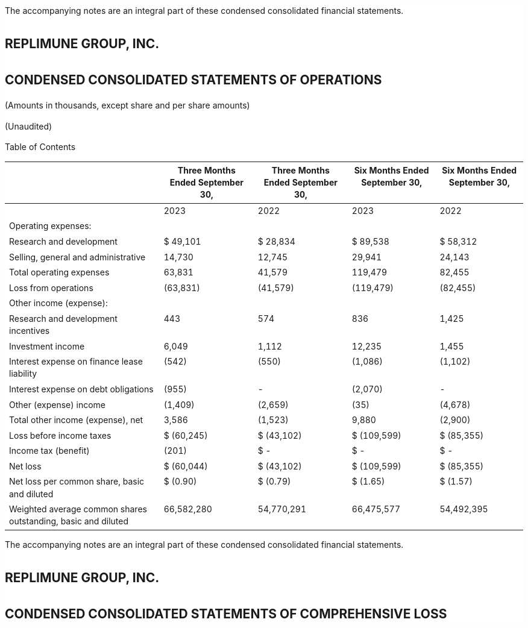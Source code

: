 The accompanying notes are an integral part of these condensed consolidated financial statements.

REPLIMUNE GROUP, INC.
---------------------

CONDENSED CONSOLIDATED STATEMENTS OF OPERATIONS
-----------------------------------------------

(Amounts in thousands, except share and per share amounts)

(Unaudited)

Table of Contents

| | Three Months Ended September 30, | Three Months Ended September 30, | Six Months Ended September 30, | Six Months Ended September 30, |
| --- | --- | --- | --- | --- |
| | 2023 | 2022 | 2023 | 2022 |
| Operating expenses: | | | | |
| Research and development | $ 49,101 | $ 28,834 | $ 89,538 | $ 58,312 |
| Selling, general and administrative | 14,730 | 12,745 | 29,941 | 24,143 |
| Total operating expenses | 63,831 | 41,579 | 119,479 | 82,455 |
| Loss from operations | (63,831) | (41,579) | (119,479) | (82,455) |
| Other income (expense): | | | | |
| Research and development incentives | 443 | 574 | 836 | 1,425 |
| Investment income | 6,049 | 1,112 | 12,235 | 1,455 |
| Interest expense on finance lease liability | (542) | (550) | (1,086) | (1,102) |
| Interest expense on debt obligations | (955) | - | (2,070) | - |
| Other (expense) income | (1,409) | (2,659) | (35) | (4,678) |
| Total other income (expense), net | 3,586 | (1,523) | 9,880 | (2,900) |
| Loss before income taxes | $ (60,245) | $ (43,102) | $ (109,599) | $ (85,355) |
| Income tax (benefit) | (201) | $ - | $ - | $ - |
| Net loss | $ (60,044) | $ (43,102) | $ (109,599) | $ (85,355) |
| Net loss per common share, basic and diluted | $ (0.90) | $ (0.79) | $ (1.65) | $ (1.57) |
| Weighted average common shares outstanding, basic and diluted | 66,582,280 | 54,770,291 | 66,475,577 | 54,492,395 |

The accompanying notes are an integral part of these condensed consolidated financial statements.

REPLIMUNE GROUP, INC.
---------------------

CONDENSED CONSOLIDATED STATEMENTS OF COMPREHENSIVE LOSS
-------------------------------------------------------
